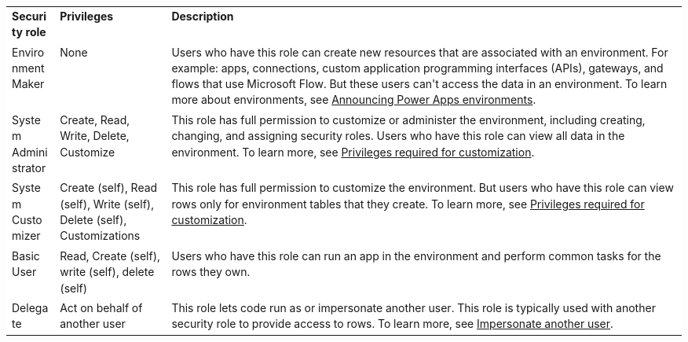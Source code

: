 |                    |                                                                       |                                                                                                                                                                                                                                                                                                                                                                                                                            |
|--------------------|-----------------------------------------------------------------------|----------------------------------------------------------------------------------------------------------------------------------------------------------------------------------------------------------------------------------------------------------------------------------------------------------------------------------------------------------------------------------------------------------------------------|
|**Security role**   |**Privileges**                                                         |**Description**                                                                                                                                                                                                                                                                                                                                                                                                             |
|Environment Maker   |None                                                                   |Users who have this role can create new resources that are associated with an environment. For example: apps, connections, custom application programming interfaces (APIs), gateways, and flows that use Microsoft Flow. But these users can't access the data in an environment. To learn more about environments, see [Announcing Power Apps environments](https://powerapps.microsoft.com/blog/powerapps-environments/).|
|System Administrator|Create, Read, Write, Delete, Customize                                 |This role has full permission to customize or administer the environment, including creating, changing, and assigning security roles. Users who have this role can view all data in the environment. To learn more, see [Privileges required for customization](https://learn.microsoft.com/en-us/power-apps/maker/model-driven-apps/privileges-required-customization).                                                    |
|System Customizer   |Create (self), Read (self), Write (self), Delete (self), Customizations|This role has full permission to customize the environment. But users who have this role can view rows only for environment tables that they create. To learn more, see [Privileges required for customization](https://learn.microsoft.com/en-us/power-apps/maker/model-driven-apps/privileges-required-customization).                                                                                                    |
|Basic User          |Read, Create (self), write (self), delete (self)                       |Users who have this role can run an app in the environment and perform common tasks for the rows they own.                                                                                                                                                                                                                                                                                                                  |
|Delegate            |Act on behalf of another user                                          |This role lets code run as or impersonate another user. This role is typically used with another security role to provide access to rows. To learn more, see [Impersonate another user](https://learn.microsoft.com/en-us/dynamics365/customerengagement/on-premises/developer/org-service/impersonate-another-user/).                                                                                                      |